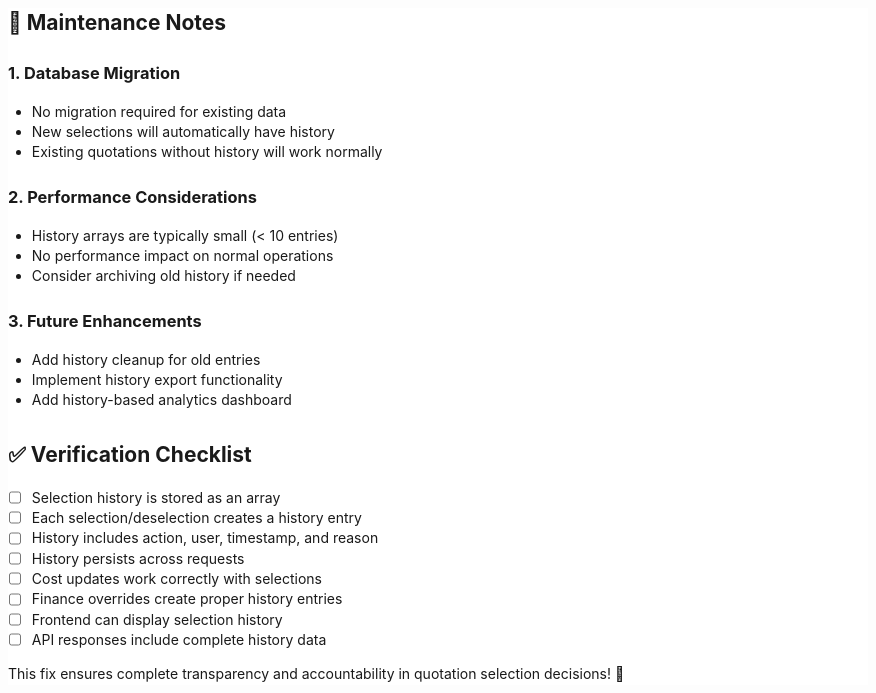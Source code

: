 ## 🔧 **Maintenance Notes**

### **1. Database Migration**
- No migration required for existing data
- New selections will automatically have history
- Existing quotations without history will work normally

### **2. Performance Considerations**
- History arrays are typically small (< 10 entries)
- No performance impact on normal operations
- Consider archiving old history if needed

### **3. Future Enhancements**
- Add history cleanup for old entries
- Implement history export functionality
- Add history-based analytics dashboard

## ✅ **Verification Checklist**

- [ ] Selection history is stored as an array
- [ ] Each selection/deselection creates a history entry
- [ ] History includes action, user, timestamp, and reason
- [ ] History persists across requests
- [ ] Cost updates work correctly with selections
- [ ] Finance overrides create proper history entries
- [ ] Frontend can display selection history
- [ ] API responses include complete history data

This fix ensures complete transparency and accountability in quotation selection decisions! 🚀 